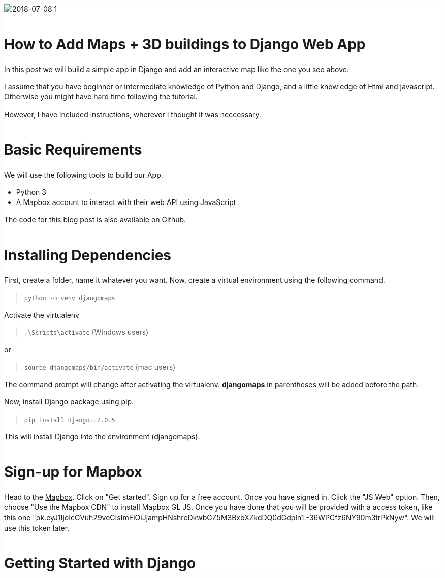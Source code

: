 ![2018-07-08 1](https://user-images.githubusercontent.com/30196830/42422235-dc232b4a-82ff-11e8-82e5-d6f6f54b4da8.png)

# How to Add Maps + 3D buildings to Django Web App

In this post we will build a simple app in Django and add an
interactive map like the one you see above.

I assume that you have beginner or intermediate knowledge of Python and Django, and a little knowledge of Html and javascript. Otherwise you might have hard time following the tutorial. 

However, I have included instructions, wherever I thought it was neccessary.

# Basic Requirements

We will use the following tools to build our App.

* Python 3
* A [Mapbox account](https://www.mapbox.com/) to interact with their [web API](https://www.restapitutorial.com/) using [JavaScript](https://dev.to/underdogio/python-for-javascript-developers) .

The code for this blog post is also available on [Github]().

# Installing Dependencies

First, create a folder, name it whatever you want. Now, create a virtual environment using the following command.

>`python -m venv djangomaps`

Activate the virtualenv

>`.\Scripts\activate` (Windows users)

or

>`source djangomaps/bin/activate` (mac users)

The command prompt will change after activating the virtualenv. **djangomaps** in parentheses will be added before the path.

Now, install [Django]() package using pip.
> `pip install django==2.0.5`

This will install Django into the environment (djangomaps). 
# Sign-up for Mapbox

Head to the [Mapbox](https://www.mapbox.com/). Click on "Get started". Sign up for a free account. Once you have signed in.
Click the "JS Web" option. Then, choose "Use the Mapbox CDN" to install Mapbox GL JS. Once you have done that you will be provided with a access token, like this one "pk.eyJ1IjoIcGVuh29veCIsImEiOiJjampHNshreDkwbGZ5M3BxbXZkdDQ0dGdpIn1.-36WPGfz6NY90m3trPkNyw". We will use this token later.

# Getting Started with Django
